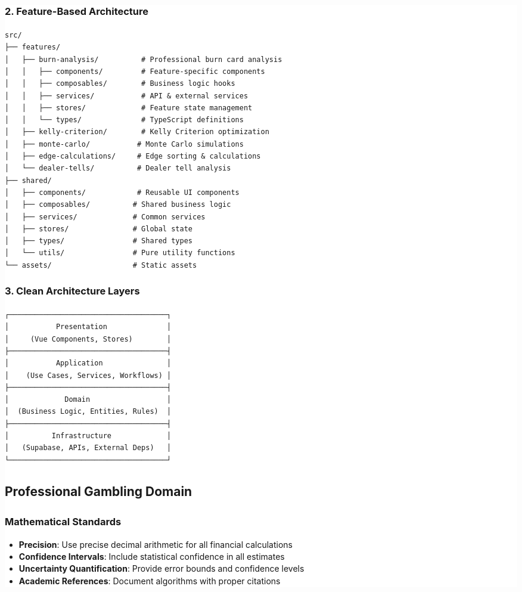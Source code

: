 ### 2. Feature-Based Architecture

```
src/
├── features/
│   ├── burn-analysis/          # Professional burn card analysis
│   │   ├── components/         # Feature-specific components
│   │   ├── composables/        # Business logic hooks
│   │   ├── services/           # API & external services
│   │   ├── stores/             # Feature state management
│   │   └── types/              # TypeScript definitions
│   ├── kelly-criterion/        # Kelly Criterion optimization
│   ├── monte-carlo/           # Monte Carlo simulations
│   ├── edge-calculations/     # Edge sorting & calculations
│   └── dealer-tells/          # Dealer tell analysis
├── shared/
│   ├── components/            # Reusable UI components
│   ├── composables/          # Shared business logic
│   ├── services/             # Common services
│   ├── stores/               # Global state
│   ├── types/                # Shared types
│   └── utils/                # Pure utility functions
└── assets/                   # Static assets
```

### 3. Clean Architecture Layers

```
┌─────────────────────────────────────┐
│           Presentation              │
│     (Vue Components, Stores)        │
├─────────────────────────────────────┤
│           Application               │
│    (Use Cases, Services, Workflows) │
├─────────────────────────────────────┤
│             Domain                  │
│  (Business Logic, Entities, Rules)  │
├─────────────────────────────────────┤
│          Infrastructure             │
│   (Supabase, APIs, External Deps)   │
└─────────────────────────────────────┘
```

## Professional Gambling Domain

### Mathematical Standards
- **Precision**: Use precise decimal arithmetic for all financial calculations
- **Confidence Intervals**: Include statistical confidence in all estimates
- **Uncertainty Quantification**: Provide error bounds and confidence levels
- **Academic References**: Document algorithms with proper citations
